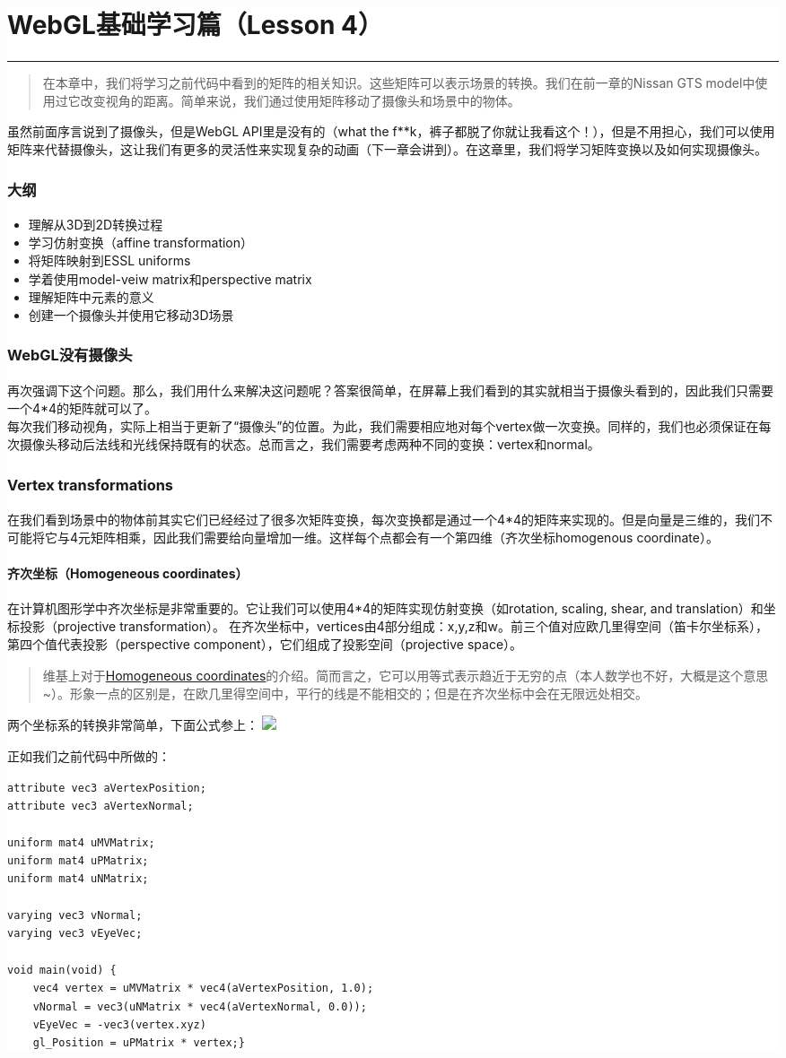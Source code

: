 # WebGL基础学习篇（Lesson 4）
____

>在本章中，我们将学习之前代码中看到的矩阵的相关知识。这些矩阵可以表示场景的转换。我们在前一章的Nissan GTS model中使用过它改变视角的距离。简单来说，我们通过使用矩阵移动了摄像头和场景中的物体。

虽然前面序言说到了摄像头，但是WebGL API里是没有的（what the f**k，裤子都脱了你就让我看这个！），但是不用担心，我们可以使用矩阵来代替摄像头，这让我们有更多的灵活性来实现复杂的动画（下一章会讲到）。在这章里，我们将学习矩阵变换以及如何实现摄像头。
### 大纲
* 理解从3D到2D转换过程
* 学习仿射变换（affine transformation）
* 将矩阵映射到ESSL uniforms
* 学着使用model-veiw matrix和perspective matrix
* 理解矩阵中元素的意义
* 创建一个摄像头并使用它移动3D场景

### WebGL没有摄像头
再次强调下这个问题。那么，我们用什么来解决这问题呢？答案很简单，在屏幕上我们看到的其实就相当于摄像头看到的，因此我们只需要一个4*4的矩阵就可以了。  
每次我们移动视角，实际上相当于更新了“摄像头”的位置。为此，我们需要相应地对每个vertex做一次变换。同样的，我们也必须保证在每次摄像头移动后法线和光线保持既有的状态。总而言之，我们需要考虑两种不同的变换：vertex和normal。

### Vertex transformations
在我们看到场景中的物体前其实它们已经经过了很多次矩阵变换，每次变换都是通过一个4*4的矩阵来实现的。但是向量是三维的，我们不可能将它与4元矩阵相乘，因此我们需要给向量增加一维。这样每个点都会有一个第四维（齐次坐标homogenous coordinate）。

#### 齐次坐标（Homogeneous coordinates）
在计算机图形学中齐次坐标是非常重要的。它让我们可以使用4*4的矩阵实现仿射变换（如rotation, scaling, shear, and translation）和坐标投影（projective transformation）。
在齐次坐标中，vertices由4部分组成：x,y,z和w。前三个值对应欧几里得空间（笛卡尔坐标系），第四个值代表投影（perspective component），它们组成了投影空间（projective space）。
> 维基上对于[Homogeneous coordinates](http://en.wikipedia.org/wiki/Homogeneous_coordinates)的介绍。简而言之，它可以用等式表示趋近于无穷的点（本人数学也不好，大概是这个意思~）。形象一点的区别是，在欧几里得空间中，平行的线是不能相交的；但是在齐次坐标中会在无限远处相交。

两个坐标系的转换非常简单，下面公式参上：
![](http://gtms01.alicdn.com/tps/i1/T1cRd9Fz8gXXbcN4bB-364-102.png)

正如我们之前代码中所做的：
	
	attribute vec3 aVertexPosition;
	attribute vec3 aVertexNormal;
	
	uniform mat4 uMVMatrix;
	uniform mat4 uPMatrix;
	uniform mat4 uNMatrix;
	
	varying vec3 vNormal;
	varying vec3 vEyeVec;
	
	void main(void) {
		vec4 vertex = uMVMatrix * vec4(aVertexPosition, 1.0);
		vNormal = vec3(uNMatrix * vec4(aVertexNormal, 0.0));
		vEyeVec = -vec3(vertex.xyz)
		gl_Position = uPMatrix * vertex;}
